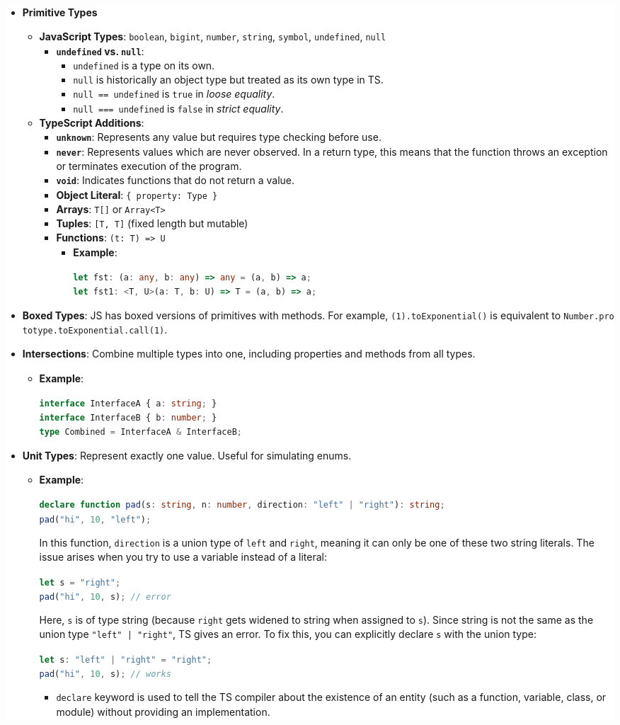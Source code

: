 + **Primitive Types**
  - **JavaScript Types**: `boolean`, `bigint`, `number`, `string`, `symbol`, `undefined`, `null`
    + **`undefined` vs. `null`**:
      - `undefined` is a type on its own.
      - `null` is historically an object type but treated as its own type in TS.
      - `null == undefined` is `true` in *loose equality*.
      - `null === undefined` is `false` in *strict equality*.
  - **TypeScript Additions**:
    + **`unknown`**: Represents any value but requires type checking before use.
    + **`never`**: Represents values which are never observed. In a return type, this means that the function throws an exception or terminates execution of the program.
    + **`void`**: Indicates functions that do not return a value.
    + **Object Literal**: `{ property: Type }`
    + **Arrays**: `T[]` or `Array<T>`
    + **Tuples**: `[T, T]` (fixed length but mutable)
    + **Functions**: `(t: T) => U`
      - **Example**:
        ```typescript
        let fst: (a: any, b: any) => any = (a, b) => a;
        let fst1: <T, U>(a: T, b: U) => T = (a, b) => a;
        ```


+ **Boxed Types**: JS has boxed versions of primitives with methods. For example, `(1).toExponential()` is equivalent to `Number.prototype.toExponential.call(1)`.
+ **Intersections**: Combine multiple types into one, including properties and methods from all types.
  - **Example**:
    ```typescript
    interface InterfaceA { a: string; }
    interface InterfaceB { b: number; }
    type Combined = InterfaceA & InterfaceB;
    ```

+ **Unit Types**: Represent exactly one value. Useful for simulating enums.
  - **Example**:
    ```typescript
    declare function pad(s: string, n: number, direction: "left" | "right"): string;
    pad("hi", 10, "left");
    ```
    In this function, `direction` is a union type of `left` and `right`, meaning it can only be one of these two string literals. The issue arises when you try to use a variable instead of a literal:
    ```typescript
    let s = "right";
    pad("hi", 10, s); // error
    ```
    Here, `s` is of type string (because `right` gets widened to string when assigned to `s`). Since string is not the same as the union type `"left" | "right"`, TS gives an error. To fix this, you can explicitly declare `s` with the union type:
    ```typescript
    let s: "left" | "right" = "right";
    pad("hi", 10, s); // works
    ```
    + `declare` keyword is used to tell the TS compiler about the existence of an entity (such as a function, variable, class, or module) without providing an implementation.
